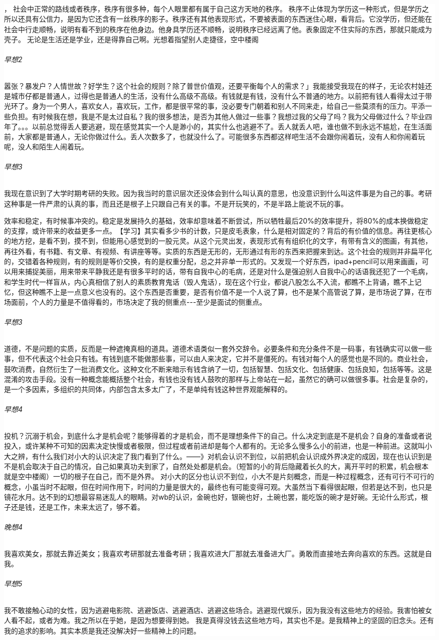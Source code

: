 ，	社会中正常的路线或者秩序，秩序有很多种，每个人眼里都有属于自己这方天地的秩序。
秩序不止体现为学历这一种形式，但是学历之所以还具有公信力，是因为它还含有一丝秩序的影子。秩序还有其他表现形式，不要被表面的东西迷住心眼，看背后。它没学历，但还能在社会中行走顺畅，说明有看不到的秩序在他身边。他身具学历还不顺畅，说明秩序已经远离了他。表象固定不住实际的东西，那就只能成为壳子。
		无论是生活还是学业，还是得靠自己啊。光想着指望别人走捷径，空中楼阁

###### 早想2

​		嚣张？暴发户？人情世故？好学生？这个社会的规则？除了普世价值观，还要平衡每个人的需求？」
​		我能接受我现在的样子，无论农村娃还是城市仔都是普通人，过得也是普通人的生活，没有什么高级不高级。有钱就是有钱，没有什么不普通的地方。以前把有钱人看得太过于带光环了。身为一个男人，喜欢女人，喜欢玩，工作，都是很平常的事，没必要专门朝着和别人不同来走，给自己一些莫须有的压力。平添一些负担。
​		有时候我在想，我是不是太过自私？我的很多想法，是否为其他人做过一些事？我想过我的父母了吗？我为父母做过什么？毕业四年了。。。
​		以前总觉得丢人要逃避，现在感觉其实一个人是渺小的，其实什么也逃避不了。丢人就丢人吧，谁也做不到永远不尴尬，在生活面前，大家都是普通人，无论你做过什么。丢人次数多了，也就没什么了。可能很多东西都这样吧
​		生活不会跟你闹着玩，没有人和你闹着玩呢，没人和陌生人闹着玩。

###### 早想3

​		我现在意识到了大学时期考研的失败。因为我当时的意识层次还没体会到什么叫认真的意思，也没意识到什么叫这件事是为自己的事。考研这种事是一件严肃的认真的事，而且还是根子上只跟自己有关的事。不是开玩笑的，不是半路上能说不玩的事。

​		效率和稳定，有时候事冲突的。稳定是发展持久的基础，效率却意味着不断尝试，所以牺牲最后20%的效率提升，将80%的成本换做稳定的支撑，或许带来的收益更多一点。
​		【学习】其实看多少书的计数，只是皮毛表象，什么是相对固定的？背后的有价值的信息。再往更核心的地方挖，是看不到，摸不到，但能用心感觉到的一股元灵。从这个元灵出发，表现形式有有组织化的文字，有带有含义的图画，有其他，再往外看，有书籍、有文章、有视频、有讲座等等。实质的东西是无形的，无形通过有形的东西来把握来到达。
​		这个社会的规则并非扁平化的，交错着各种规则，有的规则是等价交换，有的是权重分配，总之并非单一形式的。
​		又发现一个好东西，ipad+pencil可以用来画画，可以用来捕捉美丽，用来带来平静
​		我还是有很多平时的话，带有自我中心的毛病，还是对什么是强迫别人自我中心的话语
​		我还犯了一个毛病，和学生时代一样盲从，内心真相信了别人的素质教育鬼话（毁人鬼话），现在这个行业，都说八股怎么不入流，都瞧不上背诵，瞧不上记忆，但这种瞧不上是一点意义也没有的。这个东西是否重要，是否有价值不是一个人说了算，也不是某个高管说了算，是市场说了算，在市场面前，个人的力量是不值得看的，市场决定了我的侧重点---至少是面试的侧重点。



###### 早想3

​		道德，不是问题的实质，反而是一种遮掩真相的道具。道德术语类似一套外交辞令。
​		必要条件和充分条件不是一码事，有钱确实可以做一些事，但不代表这个社会只有钱。有钱到底不能做那些事，可以由人来决定，它并不是僵死的。有钱对每个人的感觉也是不同的。商业社会，鼓吹消费，自然衍生了一批消费文化。这种文化不断来暗示有钱含纳了一切，包括智慧、包括文化、包括健康、包括良知，包括等等。这是混淆的攻击手段。没有一种概念能概括整个社会，有钱也没有钱人鼓吹的那样与上帝站在一起，虽然它的确可以做很多事。社会是复杂的，是一个多因素，多组织的共同体，内部包含太多太广了，不是单纯有钱这种世界观能解释的。

###### 早想4

​		投机？沉溺于机会，到底什么才是机会呢？能够得着的才是机会，而不是理想条件下的自己。什么决定到底是不是机会？自身的准备或者说投入，或许某种不可知的因素决定快慢或者极限，但过程或者前进却是每个人都有的。无论多么慢多么小的前进，也是一种前进。这就叫小大之辨，有什么我们对小大的认识决定了我门看到了什么。——》对机会认识不到位，以前把机会认识成外界决定的成因，现在也认识到是不是机会取决于自己的情况，自己如果真功夫到家了，自然处处都是机会。（短暂的小的背后隐藏着长久的大，离开平时的积累，机会根本就是空中楼阁）
​		一切的根子在自己，而不是外界。
​		对小大的区分也认识不到位，小大不是片刻概念，而是一种过程概念，还有可行不可行的概念，小虽当时不起眼，但在时间作用下，时间的力量是很大的，最终也有可能变得可观。大虽然当下看得很起眼，但若是达不到，也只是镜花水月。达不到的幻想最容易迷乱人的眼睛。
​		对wb的认识，金碗也好，银碗也好，土碗也罢，能吃饭的碗才是好碗。无论什么形式，根子还是钱，还是工作，未来太远了，够不着。

###### 晚想4

​		我喜欢美女，那就去靠近美女；我喜欢考研那就去准备考研；我喜欢进大厂那就去准备进大厂。勇敢而直接地去奔向喜欢的东西。这就是自我。

###### 早想5

​		我不敢接触心动的女性，因为逃避电影院、逃避饭店、逃避酒店、逃避这些场合。逃避现代娱乐，因为我没有这些地方的经验。我害怕被女人看不起，或者为难。我之所以在乎她，是因为想要得到她。
我是真得没钱去这些地方吗，其实也不是。是我精神上的坚固的旧念头。还有我的追求的影响。其实本质是我还没解决好一些精神上的问题。
